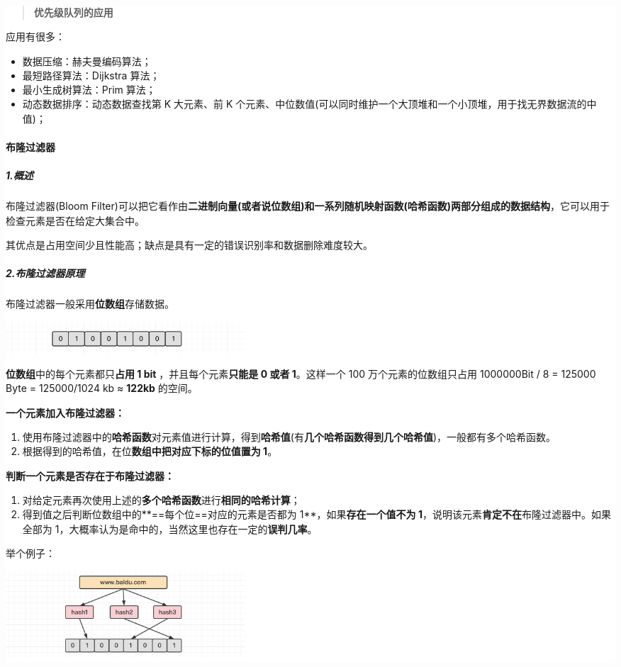 > **优先级队列的应用**

应用有很多：

- 数据压缩：赫夫曼编码算法；
- 最短路径算法：Dijkstra 算法；
- 最小生成树算法：Prim 算法；
- 动态数据排序：动态数据查找第 K 大元素、前 K 个元素、中位数值(可以同时维护一个大顶堆和一个小顶堆，用于找无界数据流的中值)；

#### 布隆过滤器

##### 1.概述

布隆过滤器(Bloom Filter)可以把它看作由**二进制向量(或者说位数组)和一系列随机映射函数(哈希函数)两部分组成的数据结构**，它可以用于检查元素是否在给定大集合中。

其优点是占用空间少且性能高；缺点是具有一定的错误识别率和数据删除难度较大。

##### 2.布隆过滤器原理

布隆过滤器一般采用**位数组**存储数据。

<img src="assets/image-20210905153941216.png" alt="image-20210905153941216" style="zoom:33%;" />

**位数组**中的每个元素都只**占用 1 bit** ，并且每个元素**只能是 0 或者 1**。这样一个 100 万个元素的位数组只占用  1000000Bit / 8 = 125000 Byte = 125000/1024 kb ≈ **122kb** 的空间。

**一个元素加入布隆过滤器：**

1. 使用布隆过滤器中的**哈希函数**对元素值进行计算，得到**哈希值**(有**几个哈希函数得到几个哈希值**)，一般都有多个哈希函数。
2. 根据得到的哈希值，在位**数组中把对应下标的位值置为 1**。

**判断一个元素是否存在于布隆过滤器：**

1. 对给定元素再次使用上述的**多个哈希函数**进行**相同的哈希计算**；
2. 得到值之后判断位数组中的**==每个位==对应的元素是否都为 1**，如果**存在一个值不为 1**，说明该元素**肯定不在**布隆过滤器中。如果全部为 1，大概率认为是命中的，当然这里也存在一定的**误判几率**。

举个例子：

<img src="assets/image-20210905154241869.png" alt="image-20210905154241869" style="zoom:33%;" />

